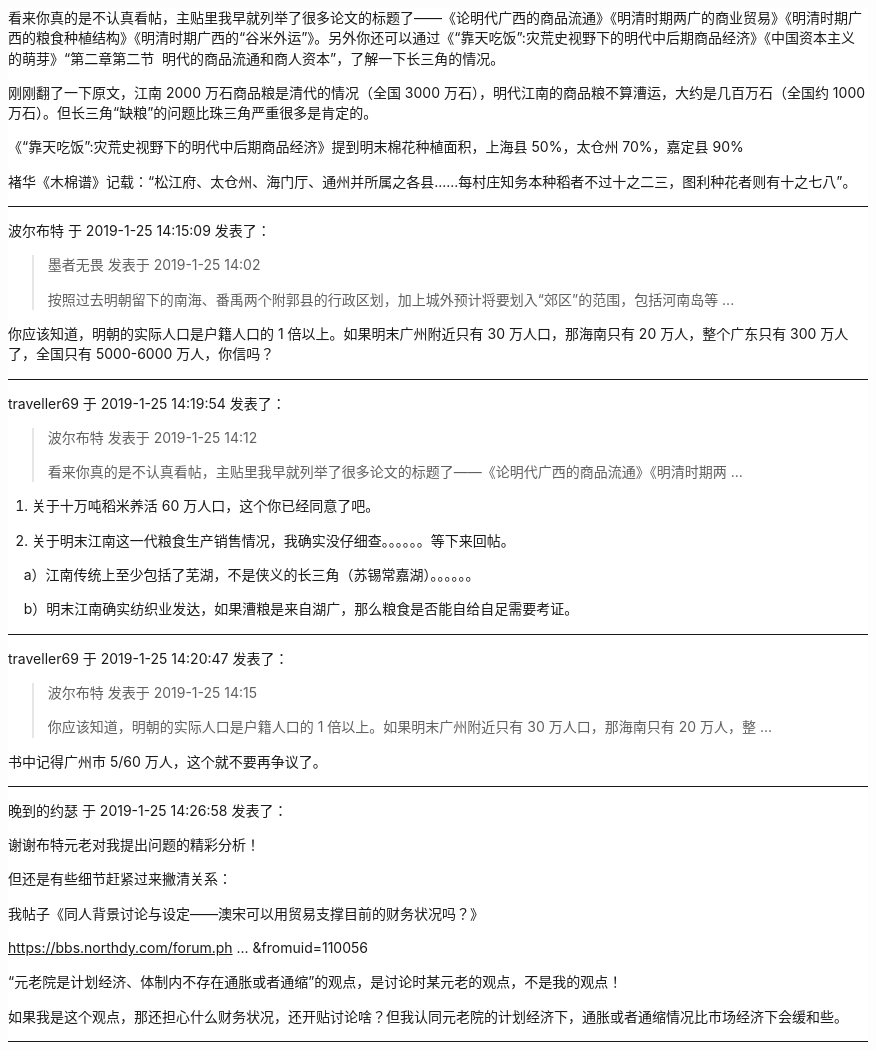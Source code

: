 看来你真的是不认真看帖，主贴里我早就列举了很多论文的标题了——《论明代广西的商品流通》《明清时期两广的商业贸易》《明清时期广西的粮食种植结构》《明清时期广西的“谷米外运”》。另外你还可以通过《“靠天吃饭”:灾荒史视野下的明代中后期商品经济》《中国资本主义的萌芽》“第二章第二节&nbsp;&nbsp;明代的商品流通和商人资本”，了解一下长三角的情况。

刚刚翻了一下原文，江南 2000 万石商品粮是清代的情况（全国 3000 万石），明代江南的商品粮不算漕运，大约是几百万石（全国约 1000 万石）。但长三角“缺粮”的问题比珠三角严重很多是肯定的。

《“靠天吃饭”:灾荒史视野下的明代中后期商品经济》提到明末棉花种植面积，上海县 50%，太仓州 70%，嘉定县 90%

褚华《木棉谱》记载：“松江府、太仓州、海门厅、通州并所属之各县......每村庄知务本种稻者不过十之二三，图利种花者则有十之七八”。

---

波尔布特 于 2019-1-25 14:15:09 发表了：

> 墨者无畏 发表于 2019-1-25 14:02
>
> 按照过去明朝留下的南海、番禹两个附郭县的行政区划，加上城外预计将要划入“郊区”的范围，包括河南岛等 ...

你应该知道，明朝的实际人口是户籍人口的 1 倍以上。如果明末广州附近只有 30 万人口，那海南只有 20 万人，整个广东只有 300 万人了，全国只有 5000-6000 万人，你信吗？

---

traveller69 于 2019-1-25 14:19:54 发表了：

> 波尔布特 发表于 2019-1-25 14:12
>
> 看来你真的是不认真看帖，主贴里我早就列举了很多论文的标题了——《论明代广西的商品流通》《明清时期两 ...

1. 关于十万吨稻米养活 60 万人口，这个你已经同意了吧。

2) 关于明末江南这一代粮食生产销售情况，我确实没仔细查。。。。。。等下来回帖。

&nbsp; &nbsp; a）江南传统上至少包括了芜湖，不是侠义的长三角（苏锡常嘉湖）。。。。。。

&nbsp; &nbsp; b）明末江南确实纺织业发达，如果漕粮是来自湖广，那么粮食是否能自给自足需要考证。

---

traveller69 于 2019-1-25 14:20:47 发表了：

> 波尔布特 发表于 2019-1-25 14:15
>
> 你应该知道，明朝的实际人口是户籍人口的 1 倍以上。如果明末广州附近只有 30 万人口，那海南只有 20 万人，整 ...

书中记得广州市 5/60 万人，这个就不要再争议了。

---

晚到的约瑟 于 2019-1-25 14:26:58 发表了：

谢谢布特元老对我提出问题的精彩分析！

但还是有些细节赶紧过来撇清关系：

我帖子《同人背景讨论与设定——澳宋可以用贸易支撑目前的财务状况吗？》

https://bbs.northdy.com/forum.ph ... &amp;fromuid=110056

“元老院是计划经济、体制内不存在通胀或者通缩”的观点，是讨论时某元老的观点，不是我的观点！

如果我是这个观点，那还担心什么财务状况，还开贴讨论啥？但我认同元老院的计划经济下，通胀或者通缩情况比市场经济下会缓和些。

---
